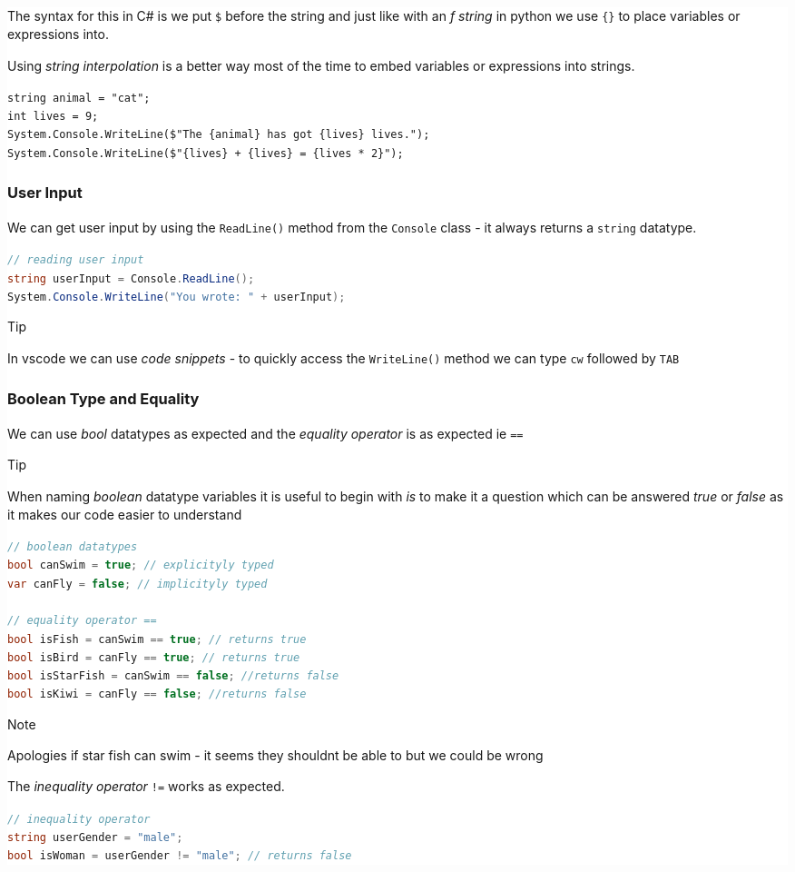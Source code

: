 The syntax for this in C# is we put `$` before the string and just like with an *f string* in python we use `{}` to place variables or expressions into.

Using *string interpolation* is a better way most of the time to embed variables or expressions into strings.

```csharp=
string animal = "cat";
int lives = 9;
System.Console.WriteLine($"The {animal} has got {lives} lives.");
System.Console.WriteLine($"{lives} + {lives} = {lives * 2}");
```

### User Input

We can get user input by using the `ReadLine()` method from the `Console` class - it always returns a `string` datatype.

```csharp
// reading user input
string userInput = Console.ReadLine();
System.Console.WriteLine("You wrote: " + userInput);
```

>[!TIP]
>In vscode we can use *code snippets* - to quickly access the `WriteLine()` method we can type `cw` followed by `TAB`

### Boolean Type and Equality

We can use *bool* datatypes as expected and the *equality operator* is as expected ie `==`

>[!TIP]
>When naming *boolean* datatype variables it is useful to begin with *is* to make it a question which can be answered *true* or *false* as it makes our code easier to understand

```csharp
// boolean datatypes
bool canSwim = true; // explicityly typed
var canFly = false; // implicityly typed

// equality operator ==
bool isFish = canSwim == true; // returns true
bool isBird = canFly == true; // returns true
bool isStarFish = canSwim == false; //returns false
bool isKiwi = canFly == false; //returns false
```

>[!NOTE]
>Apologies if star fish can swim - it seems they shouldnt be able to but we could be wrong

The *inequality operator* `!=` works as expected.

```csharp
// inequality operator
string userGender = "male";
bool isWoman = userGender != "male"; // returns false
```
